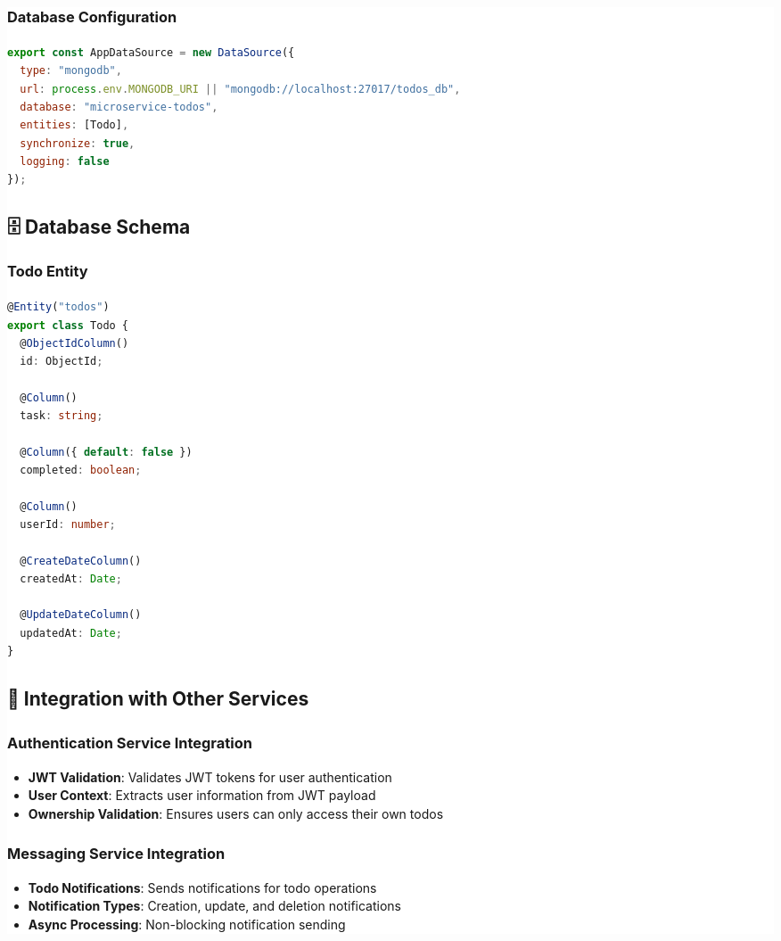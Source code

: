 ### Database Configuration
```javascript
export const AppDataSource = new DataSource({
  type: "mongodb",
  url: process.env.MONGODB_URI || "mongodb://localhost:27017/todos_db",
  database: "microservice-todos",
  entities: [Todo],
  synchronize: true,
  logging: false
});
```

## 🗄️ Database Schema

### Todo Entity
```typescript
@Entity("todos")
export class Todo {
  @ObjectIdColumn()
  id: ObjectId;

  @Column()
  task: string;

  @Column({ default: false })
  completed: boolean;

  @Column()
  userId: number;

  @CreateDateColumn()
  createdAt: Date;

  @UpdateDateColumn()
  updatedAt: Date;
}
```

## 🔄 Integration with Other Services

### Authentication Service Integration
- **JWT Validation**: Validates JWT tokens for user authentication
- **User Context**: Extracts user information from JWT payload
- **Ownership Validation**: Ensures users can only access their own todos

### Messaging Service Integration
- **Todo Notifications**: Sends notifications for todo operations
- **Notification Types**: Creation, update, and deletion notifications
- **Async Processing**: Non-blocking notification sending
